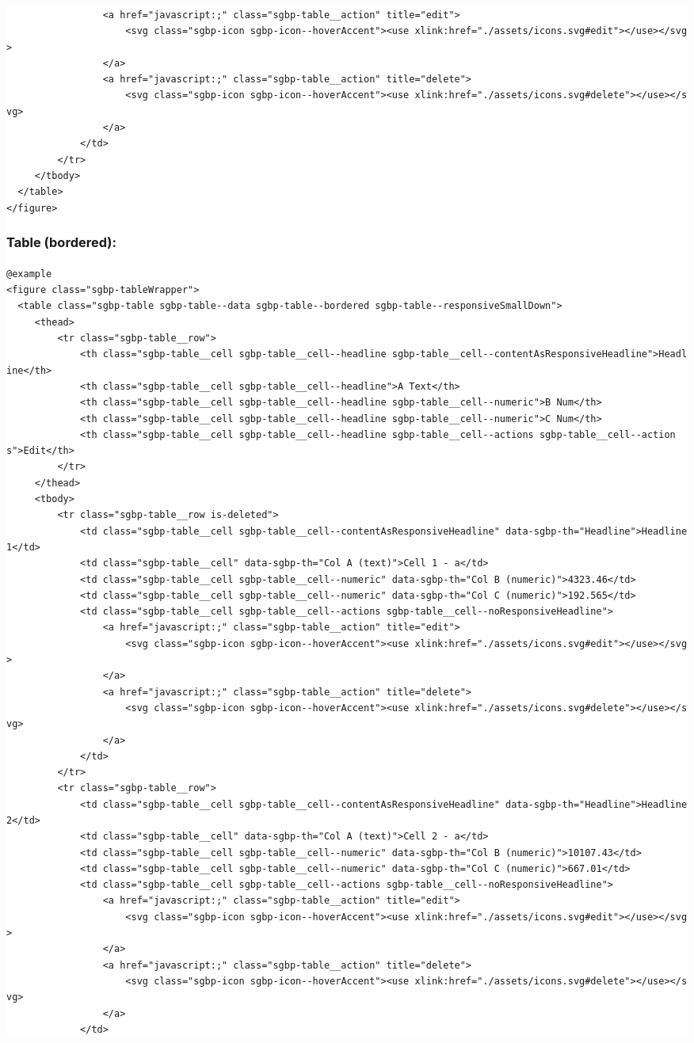                      <a href="javascript:;" class="sgbp-table__action" title="edit">
                         <svg class="sgbp-icon sgbp-icon--hoverAccent"><use xlink:href="./assets/icons.svg#edit"></use></svg>
                     </a>
                     <a href="javascript:;" class="sgbp-table__action" title="delete">
                         <svg class="sgbp-icon sgbp-icon--hoverAccent"><use xlink:href="./assets/icons.svg#delete"></use></svg>
                     </a>
                 </td>
             </tr>
         </tbody>
      </table>
    </figure>

### Table (bordered):

    @example
    <figure class="sgbp-tableWrapper">
      <table class="sgbp-table sgbp-table--data sgbp-table--bordered sgbp-table--responsiveSmallDown">
         <thead>
             <tr class="sgbp-table__row">
                 <th class="sgbp-table__cell sgbp-table__cell--headline sgbp-table__cell--contentAsResponsiveHeadline">Headline</th>
                 <th class="sgbp-table__cell sgbp-table__cell--headline">A Text</th>
                 <th class="sgbp-table__cell sgbp-table__cell--headline sgbp-table__cell--numeric">B Num</th>
                 <th class="sgbp-table__cell sgbp-table__cell--headline sgbp-table__cell--numeric">C Num</th>
                 <th class="sgbp-table__cell sgbp-table__cell--headline sgbp-table__cell--actions sgbp-table__cell--actions">Edit</th>
             </tr>
         </thead>
         <tbody>
             <tr class="sgbp-table__row is-deleted">
                 <td class="sgbp-table__cell sgbp-table__cell--contentAsResponsiveHeadline" data-sgbp-th="Headline">Headline 1</td>
                 <td class="sgbp-table__cell" data-sgbp-th="Col A (text)">Cell 1 - a</td>
                 <td class="sgbp-table__cell sgbp-table__cell--numeric" data-sgbp-th="Col B (numeric)">4323.46</td>
                 <td class="sgbp-table__cell sgbp-table__cell--numeric" data-sgbp-th="Col C (numeric)">192.565</td>
                 <td class="sgbp-table__cell sgbp-table__cell--actions sgbp-table__cell--noResponsiveHeadline">
                     <a href="javascript:;" class="sgbp-table__action" title="edit">
                         <svg class="sgbp-icon sgbp-icon--hoverAccent"><use xlink:href="./assets/icons.svg#edit"></use></svg>
                     </a>
                     <a href="javascript:;" class="sgbp-table__action" title="delete">
                         <svg class="sgbp-icon sgbp-icon--hoverAccent"><use xlink:href="./assets/icons.svg#delete"></use></svg>
                     </a>
                 </td>
             </tr>
             <tr class="sgbp-table__row">
                 <td class="sgbp-table__cell sgbp-table__cell--contentAsResponsiveHeadline" data-sgbp-th="Headline">Headline 2</td>
                 <td class="sgbp-table__cell" data-sgbp-th="Col A (text)">Cell 2 - a</td>
                 <td class="sgbp-table__cell sgbp-table__cell--numeric" data-sgbp-th="Col B (numeric)">10107.43</td>
                 <td class="sgbp-table__cell sgbp-table__cell--numeric" data-sgbp-th="Col C (numeric)">667.01</td>
                 <td class="sgbp-table__cell sgbp-table__cell--actions sgbp-table__cell--noResponsiveHeadline">
                     <a href="javascript:;" class="sgbp-table__action" title="edit">
                         <svg class="sgbp-icon sgbp-icon--hoverAccent"><use xlink:href="./assets/icons.svg#edit"></use></svg>
                     </a>
                     <a href="javascript:;" class="sgbp-table__action" title="delete">
                         <svg class="sgbp-icon sgbp-icon--hoverAccent"><use xlink:href="./assets/icons.svg#delete"></use></svg>
                     </a>
                 </td>